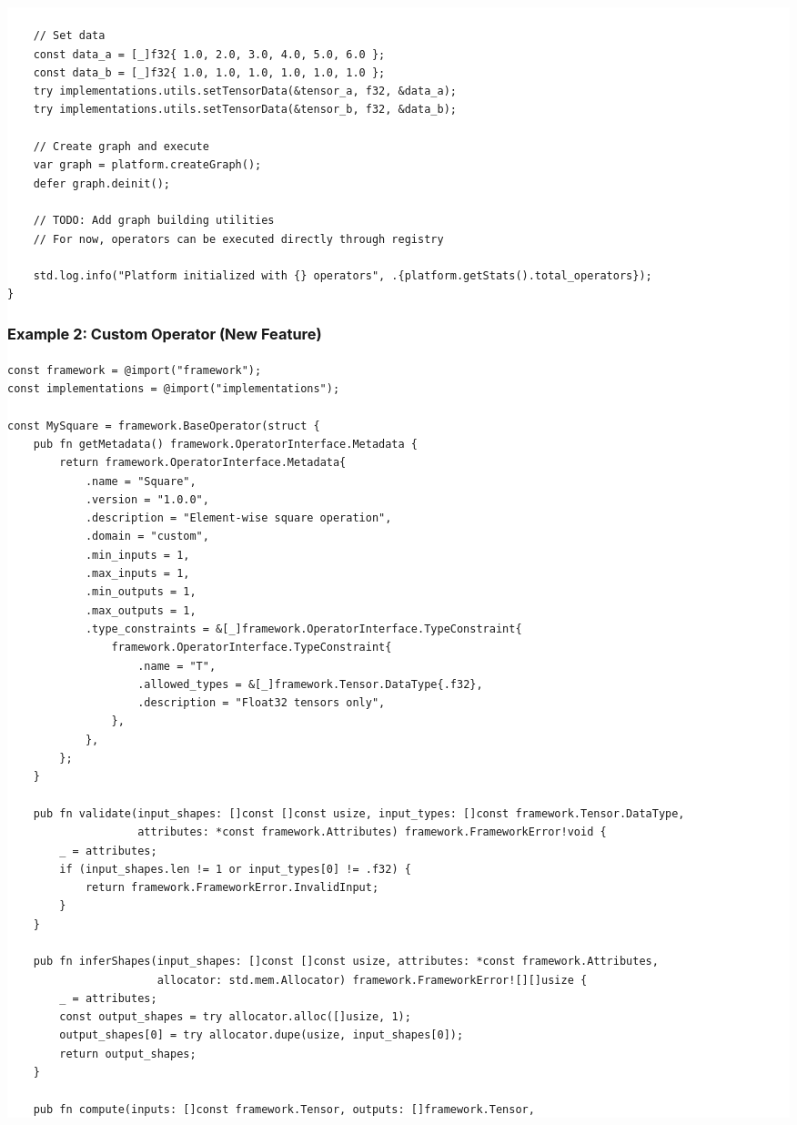 ```zig

    // Set data
    const data_a = [_]f32{ 1.0, 2.0, 3.0, 4.0, 5.0, 6.0 };
    const data_b = [_]f32{ 1.0, 1.0, 1.0, 1.0, 1.0, 1.0 };
    try implementations.utils.setTensorData(&tensor_a, f32, &data_a);
    try implementations.utils.setTensorData(&tensor_b, f32, &data_b);

    // Create graph and execute
    var graph = platform.createGraph();
    defer graph.deinit();
    
    // TODO: Add graph building utilities
    // For now, operators can be executed directly through registry
    
    std.log.info("Platform initialized with {} operators", .{platform.getStats().total_operators});
}
```

### Example 2: Custom Operator (New Feature)
```zig
const framework = @import("framework");
const implementations = @import("implementations");

const MySquare = framework.BaseOperator(struct {
    pub fn getMetadata() framework.OperatorInterface.Metadata {
        return framework.OperatorInterface.Metadata{
            .name = "Square",
            .version = "1.0.0",
            .description = "Element-wise square operation",
            .domain = "custom",
            .min_inputs = 1,
            .max_inputs = 1,
            .min_outputs = 1,
            .max_outputs = 1,
            .type_constraints = &[_]framework.OperatorInterface.TypeConstraint{
                framework.OperatorInterface.TypeConstraint{
                    .name = "T",
                    .allowed_types = &[_]framework.Tensor.DataType{.f32},
                    .description = "Float32 tensors only",
                },
            },
        };
    }

    pub fn validate(input_shapes: []const []const usize, input_types: []const framework.Tensor.DataType, 
                    attributes: *const framework.Attributes) framework.FrameworkError!void {
        _ = attributes;
        if (input_shapes.len != 1 or input_types[0] != .f32) {
            return framework.FrameworkError.InvalidInput;
        }
    }

    pub fn inferShapes(input_shapes: []const []const usize, attributes: *const framework.Attributes, 
                       allocator: std.mem.Allocator) framework.FrameworkError![][]usize {
        _ = attributes;
        const output_shapes = try allocator.alloc([]usize, 1);
        output_shapes[0] = try allocator.dupe(usize, input_shapes[0]);
        return output_shapes;
    }

    pub fn compute(inputs: []const framework.Tensor, outputs: []framework.Tensor, 
```